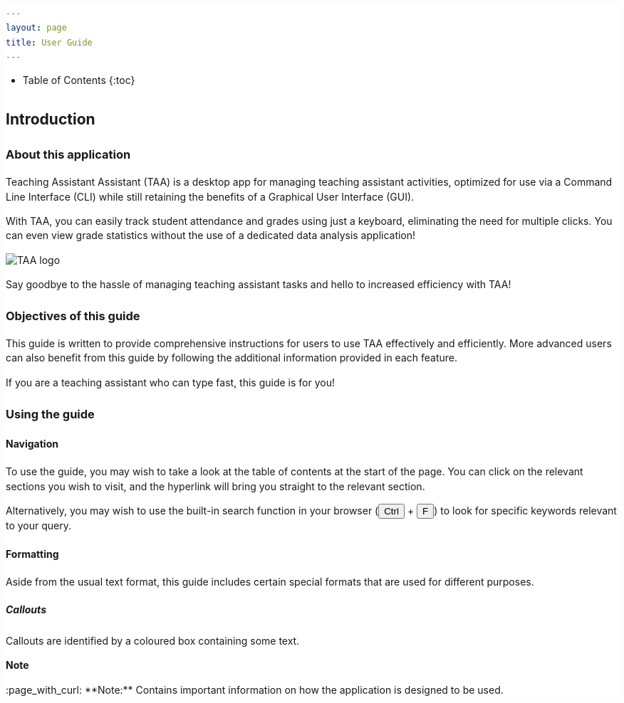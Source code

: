 ```yaml
---
layout: page
title: User Guide
---
```


* Table of Contents
{:toc}


## **Introduction**
### About this application
Teaching Assistant Assistant (TAA) is a desktop app for managing teaching assistant activities, optimized for use via a Command Line Interface (CLI) while still retaining the benefits of a Graphical User Interface (GUI).

With TAA, you can easily track student attendance and grades using just a keyboard, eliminating the need for multiple clicks.
You can even view grade statistics without the use of a dedicated data analysis application! 

![TAA logo](./images/TAA_logo.jpg)

Say goodbye to the hassle of managing teaching assistant tasks and hello to increased efficiency with TAA!

### Objectives of this guide
This guide is written to provide comprehensive instructions for users to use TAA effectively and efficiently.
More advanced users can also benefit from this guide by following the additional information provided in each feature.

If you are a teaching assistant who can type fast, this guide is for you!

### Using the guide
#### Navigation
To use the guide, you may wish to take a look at the table of contents at the start of the page.
You can click on the relevant sections you wish to visit, and the hyperlink will bring you straight to the relevant section.

Alternatively, you may wish to use the built-in search function in your browser (<Button>Ctrl</Button> + <Button>F</Button>) to look for specific keywords relevant to your query.

#### Formatting
Aside from the usual text format, this guide includes certain special formats that are used for different purposes.

##### Callouts
 
Callouts are identified by a coloured box containing some text. 

**Note**
<div markdown="span" class="alert alert-warning">
:page_with_curl: **Note:** Contains important information on how the application is designed to be used.
</div>
